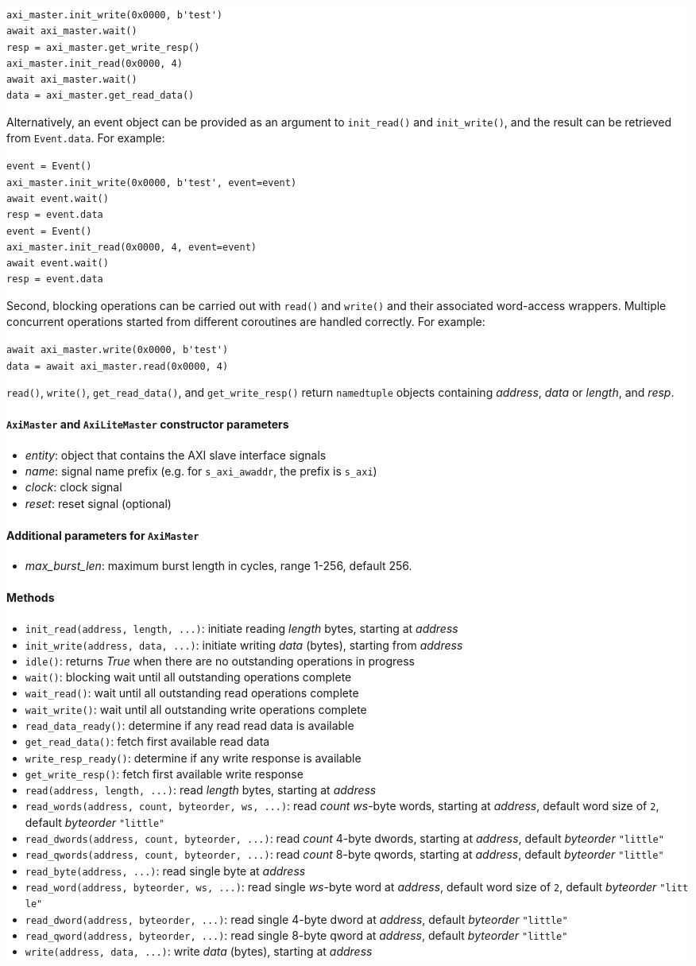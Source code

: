     axi_master.init_write(0x0000, b'test')
    await axi_master.wait()
    resp = axi_master.get_write_resp()
    axi_master.init_read(0x0000, 4)
    await axi_master.wait()
    data = axi_master.get_read_data()

Alternatively, an event object can be provided as an argument to `init_read()` and `init_write()`, and the result can be retrieved from `Event.data`.  For example:

    event = Event()
    axi_master.init_write(0x0000, b'test', event=event)
    await event.wait()
    resp = event.data
    event = Event()
    axi_master.init_read(0x0000, 4, event=event)
    await event.wait()
    resp = event.data

Second, blocking operations can be carried out with `read()` and `write()` and their associated word-access wrappers.  Multiple concurrent operations started from different coroutines are handled correctly.  For example:

    await axi_master.write(0x0000, b'test')
    data = await axi_master.read(0x0000, 4)

`read()`, `write()`, `get_read_data()`, and `get_write_resp()` return `namedtuple` objects containing _address_, _data_ or _length_, and _resp_.

#### `AxiMaster` and `AxiLiteMaster` constructor parameters

* _entity_: object that contains the AXI slave interface signals
* _name_: signal name prefix (e.g. for `s_axi_awaddr`, the prefix is `s_axi`)
* _clock_: clock signal
* _reset_: reset signal (optional)

#### Additional parameters for `AxiMaster`

* _max_burst_len_: maximum burst length in cycles, range 1-256, default 256.

#### Methods

* `init_read(address, length, ...)`: initiate reading _length_ bytes, starting at _address_
* `init_write(address, data, ...)`: initiate writing _data_ (bytes), starting from _address_
* `idle()`: returns _True_ when there are no outstanding operations in progress
* `wait()`: blocking wait until all outstanding operations complete
* `wait_read()`: wait until all outstanding read operations complete
* `wait_write()`: wait until all outstanding write operations complete
* `read_data_ready()`: determine if any read read data is available
* `get_read_data()`: fetch first available read data
* `write_resp_ready()`: determine if any write response is available
* `get_write_resp()`: fetch first available write response
* `read(address, length, ...)`: read _length_ bytes, starting at _address_
* `read_words(address, count, byteorder, ws, ...)`: read _count_ _ws_-byte words, starting at _address_, default word size of `2`, default _byteorder_ `"little"`
* `read_dwords(address, count, byteorder, ...)`: read _count_ 4-byte dwords, starting at _address_, default _byteorder_ `"little"`
* `read_qwords(address, count, byteorder, ...)`: read _count_ 8-byte qwords, starting at _address_, default _byteorder_ `"little"`
* `read_byte(address, ...)`: read single byte at _address_
* `read_word(address, byteorder, ws, ...)`: read single _ws_-byte word at _address_, default word size of `2`, default _byteorder_ `"little"`
* `read_dword(address, byteorder, ...)`: read single 4-byte dword at _address_, default _byteorder_ `"little"`
* `read_qword(address, byteorder, ...)`: read single 8-byte qword at _address_, default _byteorder_ `"little"`
* `write(address, data, ...)`: write _data_ (bytes), starting at _address_
